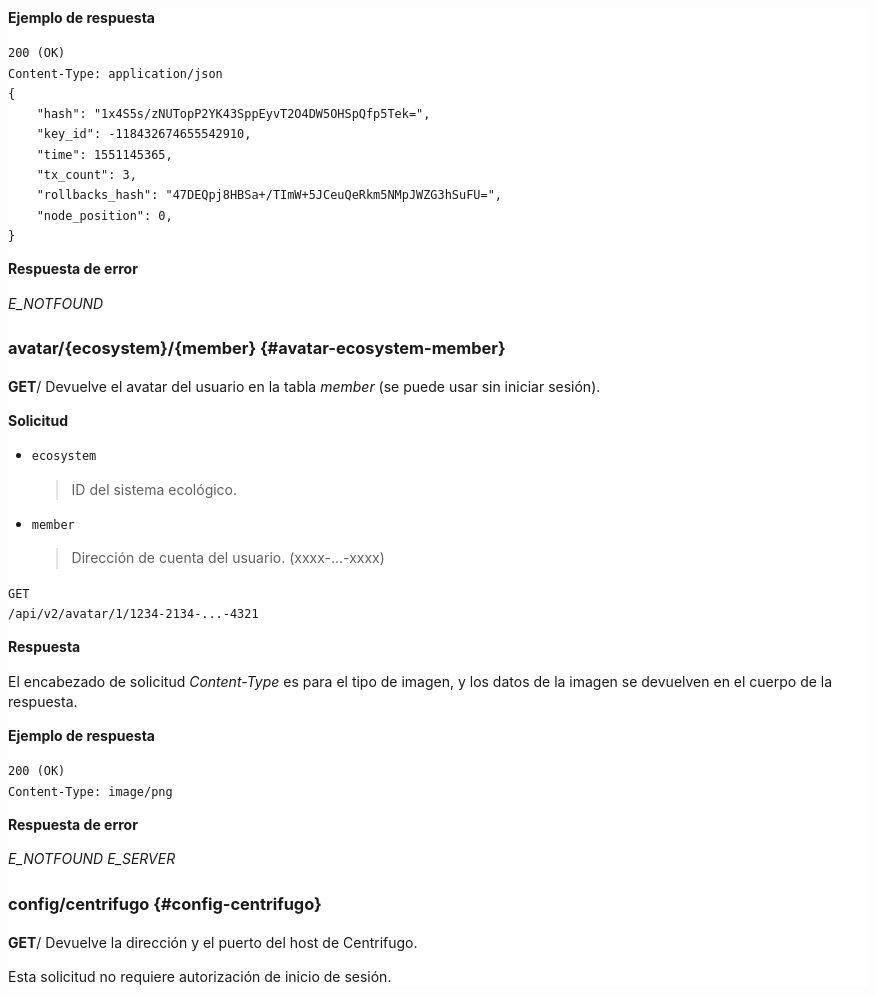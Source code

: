 **Ejemplo de respuesta**

```text
200 (OK)
Content-Type: application/json
{
    "hash": "1x4S5s/zNUTopP2YK43SppEyvT2O4DW5OHSpQfp5Tek=",
    "key_id": -118432674655542910,
    "time": 1551145365,
    "tx_count": 3,
    "rollbacks_hash": "47DEQpj8HBSa+/TImW+5JCeuQeRkm5NMpJWZG3hSuFU=",
    "node_position": 0,
}      
```

**Respuesta de error**

*E_NOTFOUND*

### avatar/{ecosystem}/{member} {#avatar-ecosystem-member}

**GET**/ Devuelve el avatar del usuario en la tabla *member* (se puede usar sin iniciar sesión).

**Solicitud**

- `ecosystem`

    > ID del sistema ecológico.

- `member`

    > Dirección de cuenta del usuario. (xxxx-...-xxxx)

```text
GET
/api/v2/avatar/1/1234-2134-...-4321
```

**Respuesta**

El encabezado de solicitud *Content-Type* es para el tipo de imagen, y los datos de la imagen se devuelven en el cuerpo de la respuesta.

**Ejemplo de respuesta**

```text
200 (OK)
Content-Type: image/png  
```

**Respuesta de error**

*E_NOTFOUND* *E_SERVER*

### config/centrifugo {#config-centrifugo}

**GET**/ Devuelve la dirección y el puerto del host de Centrifugo.

Esta solicitud no requiere autorización de inicio de sesión.
